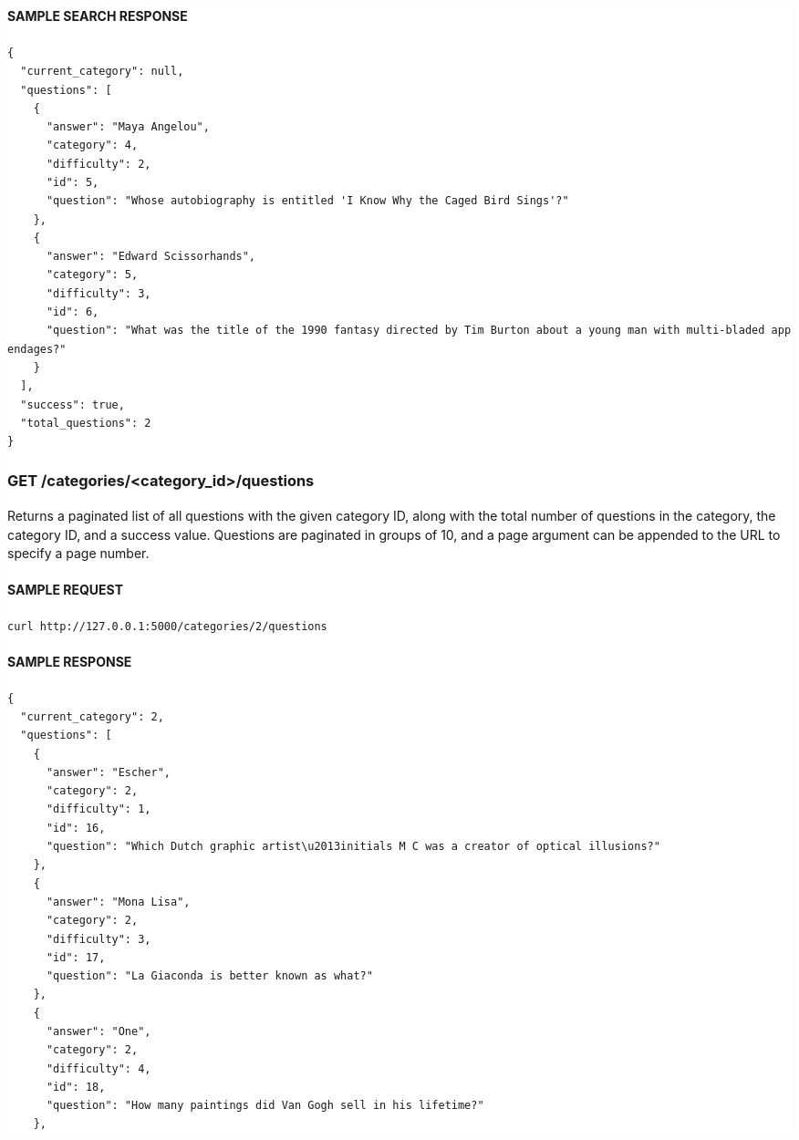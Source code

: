 #### **SAMPLE SEARCH RESPONSE**
```
{
  "current_category": null,
  "questions": [
    {
      "answer": "Maya Angelou",
      "category": 4,
      "difficulty": 2,
      "id": 5,
      "question": "Whose autobiography is entitled 'I Know Why the Caged Bird Sings'?"
    },
    {
      "answer": "Edward Scissorhands",
      "category": 5,
      "difficulty": 3,
      "id": 6,
      "question": "What was the title of the 1990 fantasy directed by Tim Burton about a young man with multi-bladed appendages?"
    }
  ],
  "success": true,
  "total_questions": 2
}
```

### GET /categories/<category_id>/questions

Returns a paginated list of all questions with the given category ID, along with the total number of questions in the category, the category ID, and a success value. Questions are paginated in groups of 10, and a page argument can be appended to the URL to specify a page number.

#### **SAMPLE REQUEST**
```
curl http://127.0.0.1:5000/categories/2/questions
```

#### **SAMPLE RESPONSE**
```
{
  "current_category": 2,
  "questions": [
    {
      "answer": "Escher",
      "category": 2,
      "difficulty": 1,
      "id": 16,
      "question": "Which Dutch graphic artist\u2013initials M C was a creator of optical illusions?"
    },
    {
      "answer": "Mona Lisa",
      "category": 2,
      "difficulty": 3,
      "id": 17,
      "question": "La Giaconda is better known as what?"
    },
    {
      "answer": "One",
      "category": 2,
      "difficulty": 4,
      "id": 18,
      "question": "How many paintings did Van Gogh sell in his lifetime?"
    },
```